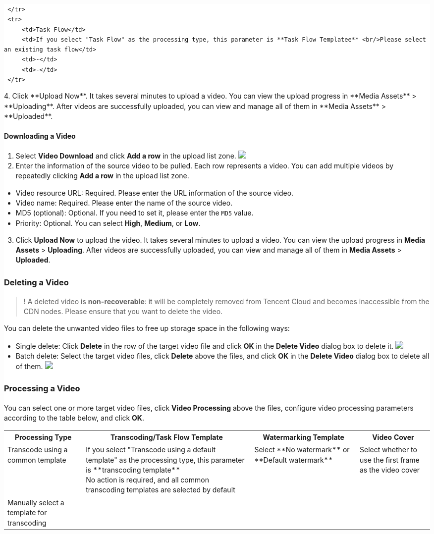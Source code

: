      </tr> 
	 <tr>      
         <td>Task Flow</td>   
	     <td>If you select "Task Flow" as the processing type, this parameter is **Task Flow Templatee** <br/>Please select an existing task flow</td>   
	     <td>-</td>   
	     <td>-</td>
     </tr> 
</table>
4. Click **Upload Now**.
   It takes several minutes to upload a video. You can view the upload progress in **Media Assets** > **Uploading**. After videos are successfully uploaded, you can view and manage all of them in **Media Assets** > **Uploaded**.

#### Downloading a Video

1. Select **Video Download** and click **Add a row** in the upload list zone.
  ![](https://main.qcloudimg.com/raw/24fb5618293843de14eb55d6bc417764.png)
2. Enter the information of the source video to be pulled. Each row represents a video. You can add multiple videos by repeatedly clicking **Add a row** in the upload list zone.
 - Video resource URL: Required. Please enter the URL information of the source video.
 - Video name: Required. Please enter the name of the source video.
 - MD5 (optional): Optional. If you need to set it, please enter the `MD5` value.
 - Priority: Optional. You can select **High**, **Medium**, or **Low**.
3. Click **Upload Now** to upload the video.
   It takes several minutes to upload a video. You can view the upload progress in **Media Assets** > **Uploading**. After videos are successfully uploaded, you can view and manage all of them in **Media Assets** > **Uploaded**.

### Deleting a Video

>! A deleted video is **non-recoverable**: it will be completely removed from Tencent Cloud and becomes inaccessible from the CDN nodes. Please ensure that you want to delete the video.

You can delete the unwanted video files to free up storage space in the following ways:
- Single delete: Click **Delete** in the row of the target video file and click **OK** in the **Delete Video** dialog box to delete it.
  ![](https://main.qcloudimg.com/raw/fb1f31b96bc458c453b96ce51691c407.png)
- Batch delete: Select the target video files, click **Delete** above the files, and click **OK** in the **Delete Video** dialog box to delete all of them.
  ![](https://main.qcloudimg.com/raw/545906da3cbe64294a2c599435a58cb5.png)

### Processing a Video

You can select one or more target video files, click **Video Processing** above the files, configure video processing parameters according to the table below, and click **OK**.

<table>
     <tr>
         <th nowrap="nowrap">Processing Type</th>  
         <th nowrap="nowrap">Transcoding/Task Flow Template</th>  
         <th nowrap="nowrap">Watermarking Template</th>  
         <th nowrap="nowrap">Video Cover</th>  
     </tr>
	 <tr>      
         <td>Transcode using a common template</td>   
	     <td>If you select "Transcode using a default template" as the processing type, this parameter is **transcoding template** <br/>No action is required, and all common transcoding templates are selected by default</td>   
	     <td>Select **No watermark** or **Default watermark**</td>   
	     <td>Select whether to use the first frame as the video cover</td>
     </tr> 
	 <tr>      
         <td>Manually select a template for transcoding</td>   